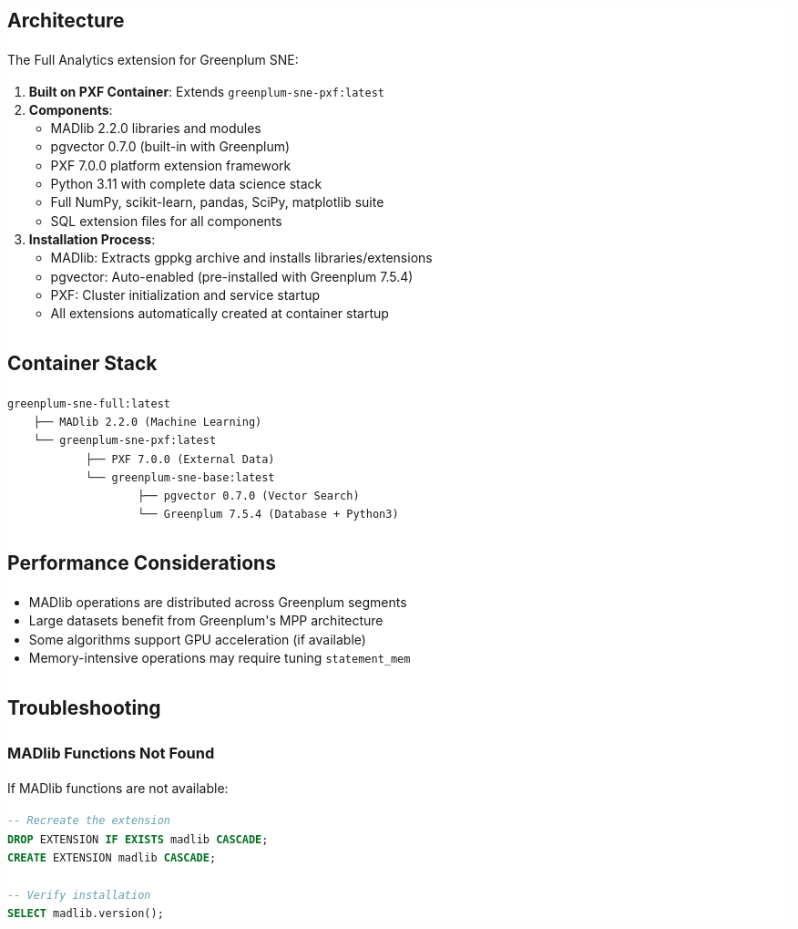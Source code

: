 ## Architecture

The Full Analytics extension for Greenplum SNE:

1. **Built on PXF Container**: Extends `greenplum-sne-pxf:latest`
2. **Components**:
   - MADlib 2.2.0 libraries and modules  
   - pgvector 0.7.0 (built-in with Greenplum)
   - PXF 7.0.0 platform extension framework
   - Python 3.11 with complete data science stack
   - Full NumPy, scikit-learn, pandas, SciPy, matplotlib suite
   - SQL extension files for all components
3. **Installation Process**:
   - MADlib: Extracts gppkg archive and installs libraries/extensions
   - pgvector: Auto-enabled (pre-installed with Greenplum 7.5.4)
   - PXF: Cluster initialization and service startup
   - All extensions automatically created at container startup

## Container Stack

```
greenplum-sne-full:latest
    ├── MADlib 2.2.0 (Machine Learning)
    └── greenplum-sne-pxf:latest
            ├── PXF 7.0.0 (External Data)
            └── greenplum-sne-base:latest
                    ├── pgvector 0.7.0 (Vector Search)
                    └── Greenplum 7.5.4 (Database + Python3)
```

## Performance Considerations

- MADlib operations are distributed across Greenplum segments
- Large datasets benefit from Greenplum's MPP architecture
- Some algorithms support GPU acceleration (if available)
- Memory-intensive operations may require tuning `statement_mem`

## Troubleshooting

### MADlib Functions Not Found

If MADlib functions are not available:

```sql
-- Recreate the extension
DROP EXTENSION IF EXISTS madlib CASCADE;
CREATE EXTENSION madlib CASCADE;

-- Verify installation
SELECT madlib.version();
```
